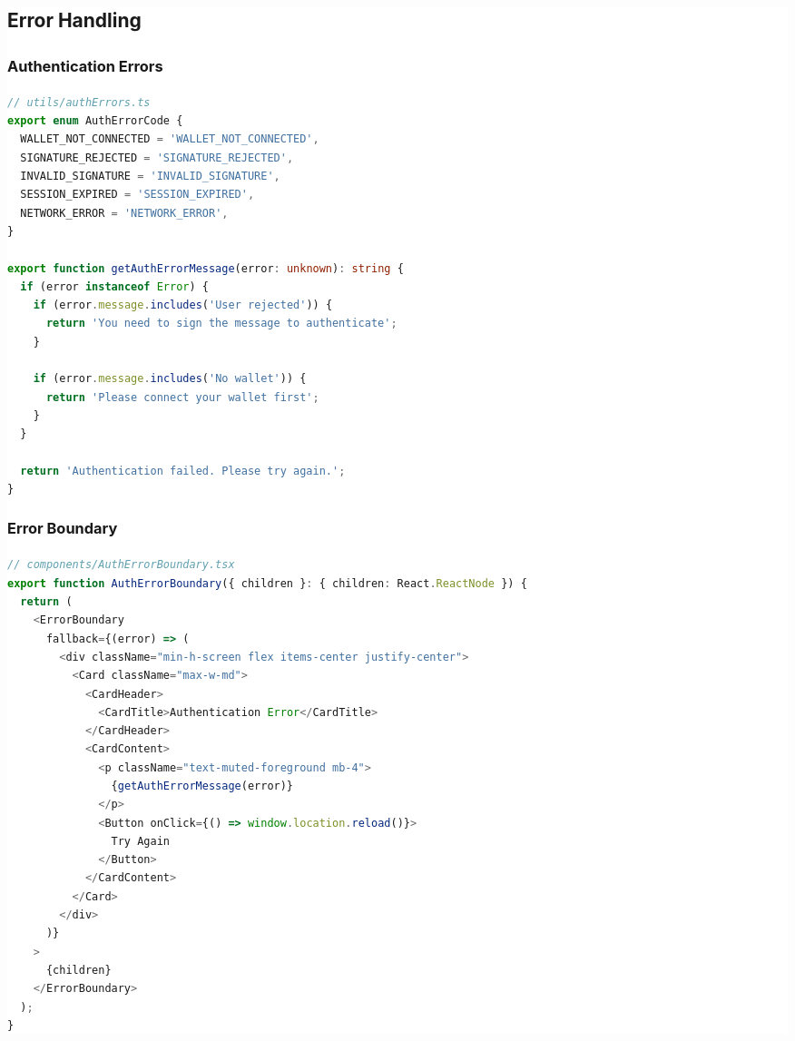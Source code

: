 ## Error Handling

### Authentication Errors

```typescript
// utils/authErrors.ts
export enum AuthErrorCode {
  WALLET_NOT_CONNECTED = 'WALLET_NOT_CONNECTED',
  SIGNATURE_REJECTED = 'SIGNATURE_REJECTED',
  INVALID_SIGNATURE = 'INVALID_SIGNATURE',
  SESSION_EXPIRED = 'SESSION_EXPIRED',
  NETWORK_ERROR = 'NETWORK_ERROR',
}

export function getAuthErrorMessage(error: unknown): string {
  if (error instanceof Error) {
    if (error.message.includes('User rejected')) {
      return 'You need to sign the message to authenticate';
    }
    
    if (error.message.includes('No wallet')) {
      return 'Please connect your wallet first';
    }
  }
  
  return 'Authentication failed. Please try again.';
}
```

### Error Boundary

```typescript
// components/AuthErrorBoundary.tsx
export function AuthErrorBoundary({ children }: { children: React.ReactNode }) {
  return (
    <ErrorBoundary
      fallback={(error) => (
        <div className="min-h-screen flex items-center justify-center">
          <Card className="max-w-md">
            <CardHeader>
              <CardTitle>Authentication Error</CardTitle>
            </CardHeader>
            <CardContent>
              <p className="text-muted-foreground mb-4">
                {getAuthErrorMessage(error)}
              </p>
              <Button onClick={() => window.location.reload()}>
                Try Again
              </Button>
            </CardContent>
          </Card>
        </div>
      )}
    >
      {children}
    </ErrorBoundary>
  );
}
```
